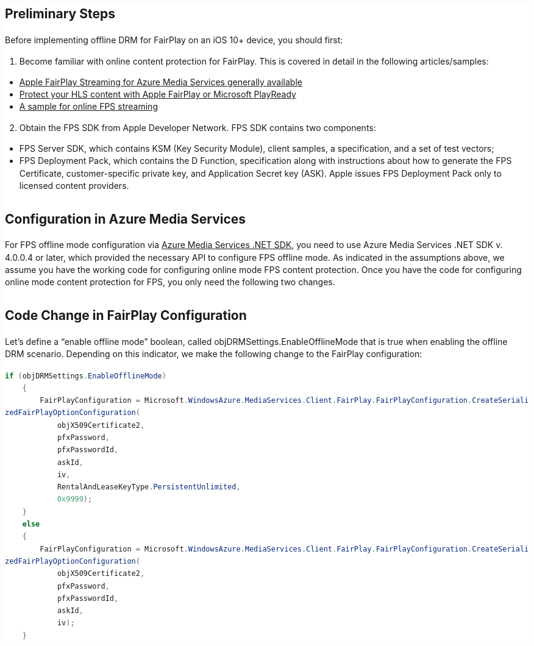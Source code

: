 ## Preliminary Steps
Before implementing offline DRM for FairPlay on an iOS 10+ device, you should first:
1. Become familiar with online content protection for FairPlay. This is covered in detail in the following articles/samples:
- [Apple FairPlay Streaming for Azure Media Services generally available](https://azure.microsoft.com/blog/apple-FairPlay-streaming-for-azure-media-services-generally-available/)
- [Protect your HLS content with Apple FairPlay or Microsoft PlayReady](media-services-protect-hls-with-fairplay.md)
- [A sample for online FPS streaming](https://azure.microsoft.com/resources/samples/media-services-dotnet-dynamic-encryption-with-FairPlay/)
2. Obtain the FPS SDK from Apple Developer Network. FPS SDK contains two components:
- FPS Server SDK, which contains KSM (Key Security Module), client samples, a specification, and a set of test vectors;
- FPS Deployment Pack, which contains the D Function, specification along with instructions about how to generate the FPS Certificate, customer-specific private key, and Application Secret key (ASK). Apple issues FPS Deployment Pack only to licensed content providers.

## Configuration in Azure Media Services
For FPS offline mode configuration via [Azure Media Services .NET SDK](https://www.nuget.org/packages/windowsazure.mediaservices), you need to use Azure Media Services .NET SDK v. 4.0.0.4 or later, which provided the necessary API to configure FPS offline mode.
As indicated in the assumptions above, we assume you have the working code for configuring online mode FPS content protection. Once you have the code for configuring online mode content protection for FPS, you only need the following two changes.

## Code Change in FairPlay Configuration
Let’s define a “enable offline mode” boolean, called objDRMSettings.EnableOfflineMode that is true when enabling the offline DRM scenario. Depending on this indicator, we make the following change to the FairPlay configuration:

```csharp
if (objDRMSettings.EnableOfflineMode)
    {
        FairPlayConfiguration = Microsoft.WindowsAzure.MediaServices.Client.FairPlay.FairPlayConfiguration.CreateSerializedFairPlayOptionConfiguration(
            objX509Certificate2,
            pfxPassword,
            pfxPasswordId,
            askId,
            iv, 
            RentalAndLeaseKeyType.PersistentUnlimited,
            0x9999);
    }
    else
    {
        FairPlayConfiguration = Microsoft.WindowsAzure.MediaServices.Client.FairPlay.FairPlayConfiguration.CreateSerializedFairPlayOptionConfiguration(
            objX509Certificate2,
            pfxPassword,
            pfxPasswordId,
            askId,
            iv);
    }
```
